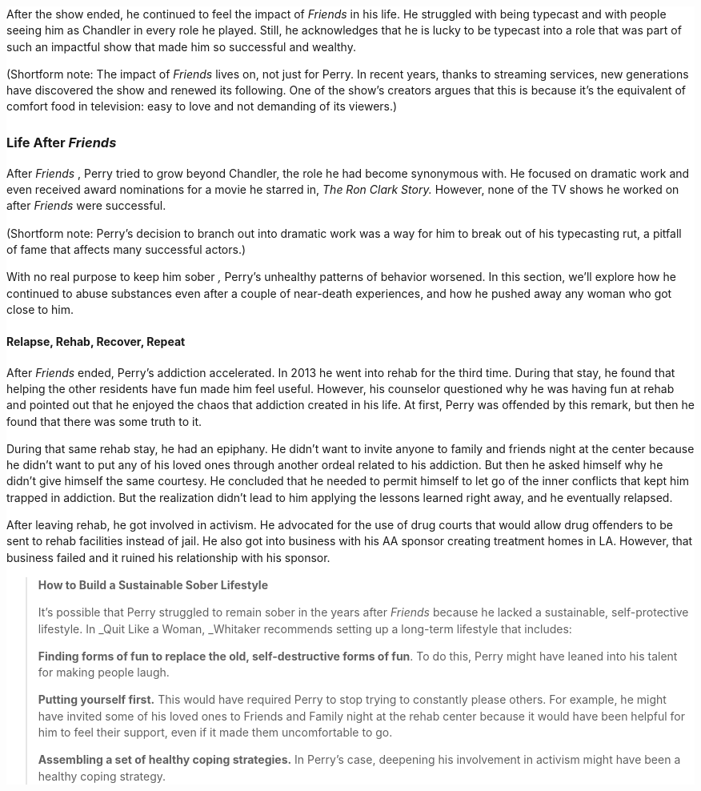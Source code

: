 After the show ended, he continued to feel the impact of _Friends_ in his life. He struggled with being typecast and with people seeing him as Chandler in every role he played. Still, he acknowledges that he is lucky to be typecast into a role that was part of such an impactful show that made him so successful and wealthy.

(Shortform note: The impact of _Friends_ lives on, not just for Perry. In recent years, thanks to streaming services, new generations have discovered the show and renewed its following. One of the show’s creators argues that this is because it’s the equivalent of comfort food in television: easy to love and not demanding of its viewers.)

### Life After _Friends_

After _Friends_ , Perry tried to grow beyond Chandler, the role he had become synonymous with. He focused on dramatic work and even received award nominations for a movie he starred in, _The Ron Clark Story._ However, none of the TV shows he worked on after _Friends_ were successful.

(Shortform note: Perry’s decision to branch out into dramatic work was a way for him to break out of his typecasting rut, a pitfall of fame that affects many successful actors.)

With no real purpose to keep him sober _,_ Perry’s unhealthy patterns of behavior worsened. In this section, we’ll explore how he continued to abuse substances even after a couple of near-death experiences, and how he pushed away any woman who got close to him.

#### Relapse, Rehab, Recover, Repeat

After _Friends_ ended, Perry’s addiction accelerated. In 2013 he went into rehab for the third time. During that stay, he found that helping the other residents have fun made him feel useful. However, his counselor questioned why he was having fun at rehab and pointed out that he enjoyed the chaos that addiction created in his life. At first, Perry was offended by this remark, but then he found that there was some truth to it.

During that same rehab stay, he had an epiphany. He didn’t want to invite anyone to family and friends night at the center because he didn’t want to put any of his loved ones through another ordeal related to his addiction. But then he asked himself why he didn’t give himself the same courtesy. He concluded that he needed to permit himself to let go of the inner conflicts that kept him trapped in addiction. But the realization didn’t lead to him applying the lessons learned right away, and he eventually relapsed.

After leaving rehab, he got involved in activism. He advocated for the use of drug courts that would allow drug offenders to be sent to rehab facilities instead of jail. He also got into business with his AA sponsor creating treatment homes in LA. However, that business failed and it ruined his relationship with his sponsor.

> **How to Build a Sustainable Sober Lifestyle**
> 
> It’s possible that Perry struggled to remain sober in the years after _Friends_ because he lacked a sustainable, self-protective lifestyle. In _Quit Like a Woman, _Whitaker recommends setting up a long-term lifestyle that includes:
> 
> **Finding forms of fun to replace the old, self-destructive forms of fun**. To do this, Perry might have leaned into his talent for making people laugh.
> 
> **Putting yourself first.** This would have required Perry to stop trying to constantly please others. For example, he might have invited some of his loved ones to Friends and Family night at the rehab center because it would have been helpful for him to feel their support, even if it made them uncomfortable to go.
> 
> **Assembling a set of healthy coping strategies.** In Perry’s case, deepening his involvement in activism might have been a healthy coping strategy.
